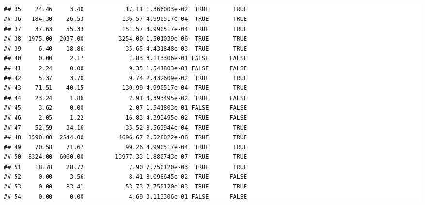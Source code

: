     ## 35    24.46     3.40            17.11 1.366003e-02  TRUE       TRUE
    ## 36   184.30    26.53           136.57 4.990517e-04  TRUE       TRUE
    ## 37    37.63    55.33           151.57 4.990517e-04  TRUE       TRUE
    ## 38  1975.00  2037.00          3254.00 1.501039e-06  TRUE       TRUE
    ## 39     6.40    18.86            35.65 4.431848e-03  TRUE       TRUE
    ## 40     0.00     2.17             1.83 3.113306e-01 FALSE      FALSE
    ## 41     2.24     0.00             9.35 1.541803e-01 FALSE      FALSE
    ## 42     5.37     3.70             9.74 2.432609e-02  TRUE       TRUE
    ## 43    71.51    40.15           130.99 4.990517e-04  TRUE       TRUE
    ## 44    23.24     1.86             2.91 4.393495e-02  TRUE      FALSE
    ## 45     3.62     0.00             2.07 1.541803e-01 FALSE      FALSE
    ## 46     2.05     1.22            16.83 4.393495e-02  TRUE      FALSE
    ## 47    52.59    34.16            35.52 8.563944e-04  TRUE       TRUE
    ## 48  1590.00  2544.00          4696.67 2.528022e-06  TRUE       TRUE
    ## 49    70.58    71.67            99.26 4.990517e-04  TRUE       TRUE
    ## 50  8324.00  6060.00         13977.33 1.880743e-07  TRUE       TRUE
    ## 51    18.78    28.72             7.90 7.750120e-03  TRUE       TRUE
    ## 52     0.00     3.56             8.41 8.098645e-02  TRUE      FALSE
    ## 53     0.00    83.41            53.73 7.750120e-03  TRUE       TRUE
    ## 54     0.00     0.00             4.69 3.113306e-01 FALSE      FALSE
